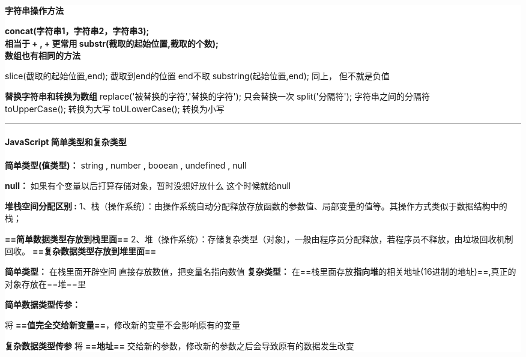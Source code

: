 **字符串操作方法**

**concat(字符串1，字符串2，字符串3);      
相当于 + , + 更常用
substr(截取的起始位置,截取的个数);      
数组也有相同的方法**

slice(截取的起始位置,end);  截取到end的位置 end不取
substring(起始位置,end);    同上， 但不就是负值

**替换字符串和转换为数组**
replace('被替换的字符','替换的字符');  只会替换一次
split('分隔符');        字符串之间的分隔符            
toUpperCase();          转换为大写
toULowerCase();         转换为小写

---

#### JavaScript 简单类型和复杂类型
**简单类型(值类型)：**
string , number , booean , undefined , null

**null：**
如果有个变量以后打算存储对象，暂时没想好放什么 这个时候就给null
 
**堆栈空间分配区别 :**
1、栈（操作系统）：由操作系统自动分配释放存放函数的参数值、局部变量的值等。其操作方式类似于数据结构中的栈；
    
**==简单数据类型存放到栈里面==**
2、堆（操作系统）：存储复杂类型（对象)，一般由程序员分配释放，若程序员不释放，由垃圾回收机制回收。
**==复杂数据类型存放到堆里面==**

**简单类型：**
在栈里面开辟空间 直接存放数值，把变量名指向数值
**复杂类型：**
在==栈里面存放**指向堆**的相关地址(16进制的地址)==,真正的对象存放在==堆==里

**简单数据类型传参：**

将 **==值完全交给新变量==**，修改新的变量不会影响原有的变量

**复杂数据类型传参**
将 **==地址==** 交给新的参数，修改新的参数之后会导致原有的数据发生改变








 